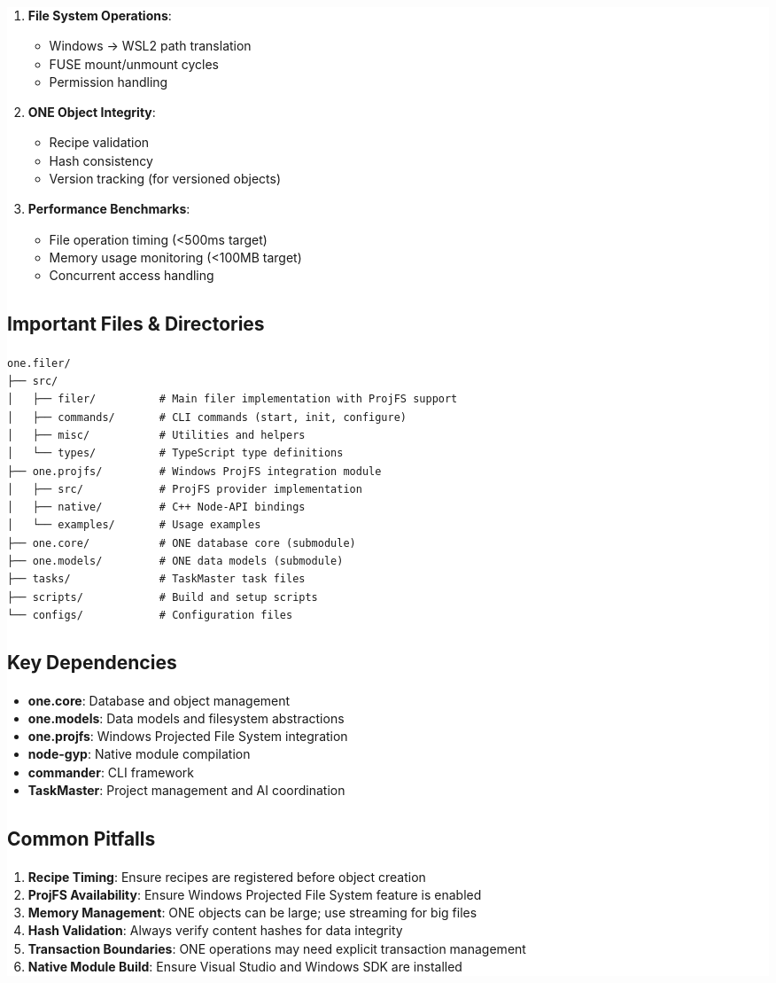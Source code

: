 1. **File System Operations**: 
   - Windows → WSL2 path translation
   - FUSE mount/unmount cycles
   - Permission handling

2. **ONE Object Integrity**:
   - Recipe validation
   - Hash consistency
   - Version tracking (for versioned objects)

3. **Performance Benchmarks**:
   - File operation timing (<500ms target)
   - Memory usage monitoring (<100MB target)
   - Concurrent access handling

## Important Files & Directories

```
one.filer/
├── src/
│   ├── filer/          # Main filer implementation with ProjFS support
│   ├── commands/       # CLI commands (start, init, configure)
│   ├── misc/           # Utilities and helpers
│   └── types/          # TypeScript type definitions
├── one.projfs/         # Windows ProjFS integration module
│   ├── src/            # ProjFS provider implementation
│   ├── native/         # C++ Node-API bindings
│   └── examples/       # Usage examples
├── one.core/           # ONE database core (submodule)
├── one.models/         # ONE data models (submodule)
├── tasks/              # TaskMaster task files
├── scripts/            # Build and setup scripts
└── configs/            # Configuration files
```

## Key Dependencies

- **one.core**: Database and object management
- **one.models**: Data models and filesystem abstractions
- **one.projfs**: Windows Projected File System integration
- **node-gyp**: Native module compilation
- **commander**: CLI framework
- **TaskMaster**: Project management and AI coordination

## Common Pitfalls

1. **Recipe Timing**: Ensure recipes are registered before object creation
2. **ProjFS Availability**: Ensure Windows Projected File System feature is enabled
3. **Memory Management**: ONE objects can be large; use streaming for big files
4. **Hash Validation**: Always verify content hashes for data integrity
5. **Transaction Boundaries**: ONE operations may need explicit transaction management
6. **Native Module Build**: Ensure Visual Studio and Windows SDK are installed
